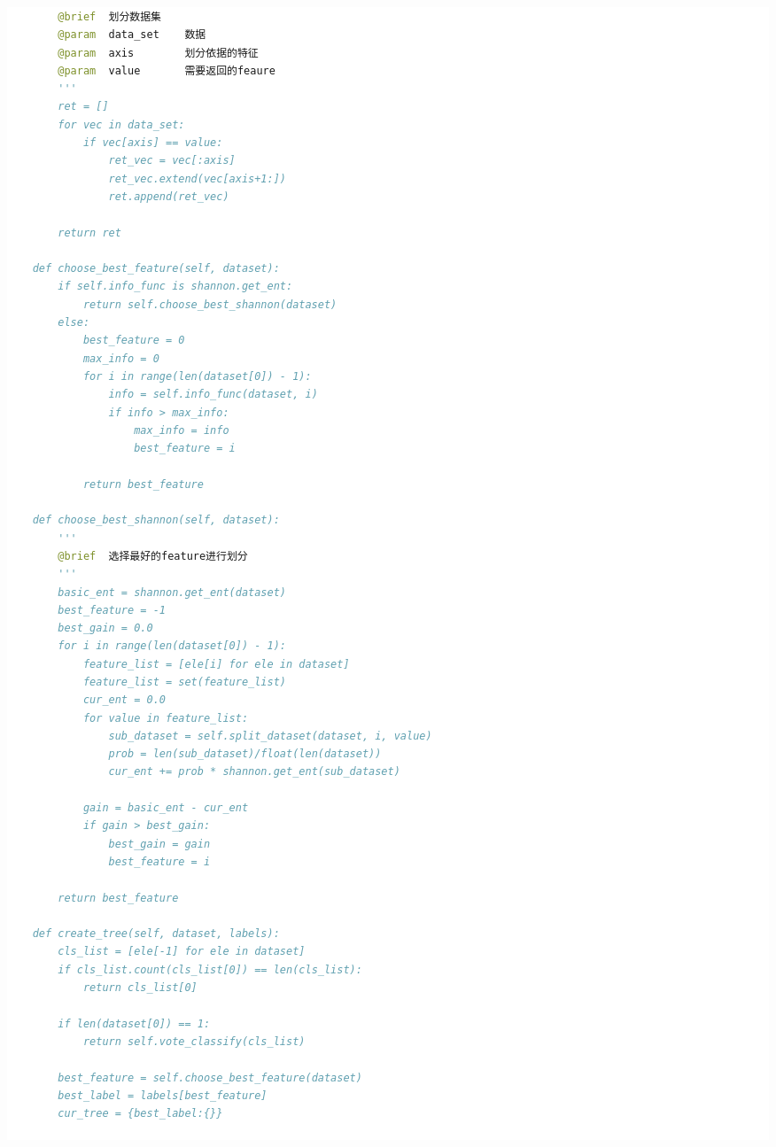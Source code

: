 ```python
        @brief  划分数据集
        @param  data_set    数据
        @param  axis        划分依据的特征
        @param  value       需要返回的feaure
        '''
        ret = []
        for vec in data_set:
            if vec[axis] == value:
                ret_vec = vec[:axis]
                ret_vec.extend(vec[axis+1:])
                ret.append(ret_vec)
                
        return ret
    
    def choose_best_feature(self, dataset):
        if self.info_func is shannon.get_ent:
            return self.choose_best_shannon(dataset)
        else:
            best_feature = 0
            max_info = 0
            for i in range(len(dataset[0]) - 1):
                info = self.info_func(dataset, i)
                if info > max_info:
                    max_info = info
                    best_feature = i
                    
            return best_feature
            
    def choose_best_shannon(self, dataset):
        '''
        @brief  选择最好的feature进行划分
        '''
        basic_ent = shannon.get_ent(dataset)
        best_feature = -1
        best_gain = 0.0
        for i in range(len(dataset[0]) - 1):
            feature_list = [ele[i] for ele in dataset]
            feature_list = set(feature_list)
            cur_ent = 0.0
            for value in feature_list:
                sub_dataset = self.split_dataset(dataset, i, value)
                prob = len(sub_dataset)/float(len(dataset))
                cur_ent += prob * shannon.get_ent(sub_dataset)
            
            gain = basic_ent - cur_ent
            if gain > best_gain:
                best_gain = gain
                best_feature = i
                
        return best_feature
    
    def create_tree(self, dataset, labels):
        cls_list = [ele[-1] for ele in dataset]
        if cls_list.count(cls_list[0]) == len(cls_list):
            return cls_list[0]
            
        if len(dataset[0]) == 1:
            return self.vote_classify(cls_list)
            
        best_feature = self.choose_best_feature(dataset)
        best_label = labels[best_feature]
        cur_tree = {best_label:{}}
        
```